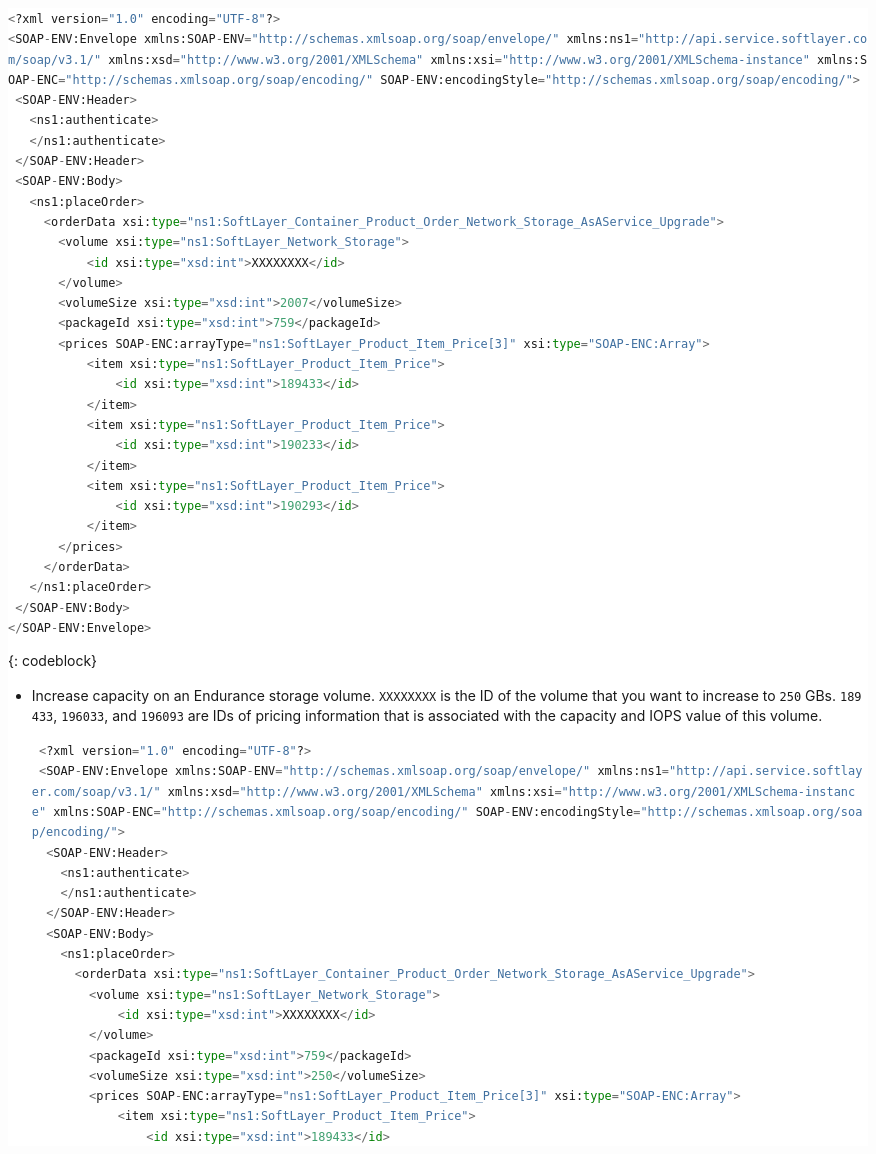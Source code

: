    ```python
   <?xml version="1.0" encoding="UTF-8"?>
   <SOAP-ENV:Envelope xmlns:SOAP-ENV="http://schemas.xmlsoap.org/soap/envelope/" xmlns:ns1="http://api.service.softlayer.com/soap/v3.1/" xmlns:xsd="http://www.w3.org/2001/XMLSchema" xmlns:xsi="http://www.w3.org/2001/XMLSchema-instance" xmlns:SOAP-ENC="http://schemas.xmlsoap.org/soap/encoding/" SOAP-ENV:encodingStyle="http://schemas.xmlsoap.org/soap/encoding/">
    <SOAP-ENV:Header>
      <ns1:authenticate>
      </ns1:authenticate>
    </SOAP-ENV:Header>
    <SOAP-ENV:Body>
      <ns1:placeOrder>
        <orderData xsi:type="ns1:SoftLayer_Container_Product_Order_Network_Storage_AsAService_Upgrade">
          <volume xsi:type="ns1:SoftLayer_Network_Storage">
              <id xsi:type="xsd:int">XXXXXXXX</id>
          </volume>
          <volumeSize xsi:type="xsd:int">2007</volumeSize>
          <packageId xsi:type="xsd:int">759</packageId>
          <prices SOAP-ENC:arrayType="ns1:SoftLayer_Product_Item_Price[3]" xsi:type="SOAP-ENC:Array">
              <item xsi:type="ns1:SoftLayer_Product_Item_Price">
                  <id xsi:type="xsd:int">189433</id>
              </item>
              <item xsi:type="ns1:SoftLayer_Product_Item_Price">
                  <id xsi:type="xsd:int">190233</id>
              </item>
              <item xsi:type="ns1:SoftLayer_Product_Item_Price">
                  <id xsi:type="xsd:int">190293</id>
              </item>
          </prices>
        </orderData>
      </ns1:placeOrder>
    </SOAP-ENV:Body>
   </SOAP-ENV:Envelope>
   ```
   {: codeblock}


* Increase capacity on an Endurance storage volume. `XXXXXXXX` is the ID of the volume that you want to increase to `250` GBs. `189433`, `196033`, and `196093` are IDs of pricing information that is associated with the capacity and IOPS value of this volume.
  ```python
   <?xml version="1.0" encoding="UTF-8"?>
   <SOAP-ENV:Envelope xmlns:SOAP-ENV="http://schemas.xmlsoap.org/soap/envelope/" xmlns:ns1="http://api.service.softlayer.com/soap/v3.1/" xmlns:xsd="http://www.w3.org/2001/XMLSchema" xmlns:xsi="http://www.w3.org/2001/XMLSchema-instance" xmlns:SOAP-ENC="http://schemas.xmlsoap.org/soap/encoding/" SOAP-ENV:encodingStyle="http://schemas.xmlsoap.org/soap/encoding/">
    <SOAP-ENV:Header>
      <ns1:authenticate>
      </ns1:authenticate>
    </SOAP-ENV:Header>
    <SOAP-ENV:Body>
      <ns1:placeOrder>
        <orderData xsi:type="ns1:SoftLayer_Container_Product_Order_Network_Storage_AsAService_Upgrade">
          <volume xsi:type="ns1:SoftLayer_Network_Storage">
              <id xsi:type="xsd:int">XXXXXXXX</id>
          </volume>
          <packageId xsi:type="xsd:int">759</packageId>
          <volumeSize xsi:type="xsd:int">250</volumeSize>
          <prices SOAP-ENC:arrayType="ns1:SoftLayer_Product_Item_Price[3]" xsi:type="SOAP-ENC:Array">
              <item xsi:type="ns1:SoftLayer_Product_Item_Price">
                  <id xsi:type="xsd:int">189433</id>
  ```